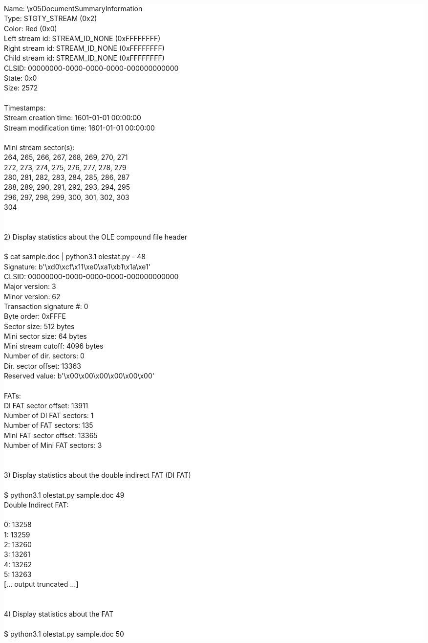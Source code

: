 Name: \x05DocumentSummaryInformation<br>
Type: STGTY_STREAM (0x2)<br>
Color: Red (0x0)<br>
Left stream id: STREAM_ID_NONE (0xFFFFFFFF)<br>
Right stream id: STREAM_ID_NONE (0xFFFFFFFF)<br>
Child stream id: STREAM_ID_NONE (0xFFFFFFFF)<br>
CLSID: 00000000-0000-0000-0000-000000000000<br>
State: 0x0<br>
Size: 2572<br>
<br>
Timestamps:<br>
Stream creation time: 1601-01-01 00:00:00<br>
Stream modification time: 1601-01-01 00:00:00<br>
<br>
Mini stream sector(s):<br>
264, 265, 266, 267, 268, 269, 270, 271<br>
272, 273, 274, 275, 276, 277, 278, 279<br>
280, 281, 282, 283, 284, 285, 286, 287<br>
288, 289, 290, 291, 292, 293, 294, 295<br>
296, 297, 298, 299, 300, 301, 302, 303<br>
304<br>
<br>
<br>
2) Display statistics about the OLE compound file header<br>
<br>
$ cat sample.doc | python3.1 olestat.py - 48<br>
Signature: b'\xd0\xcf\x11\xe0\xa1\xb1\x1a\xe1'<br>
CLSID: 00000000-0000-0000-0000-000000000000<br>
Major version: 3<br>
Minor version: 62<br>
Transaction signature #: 0<br>
Byte order: 0xFFFE<br>
Sector size: 512 bytes<br>
Mini sector size: 64 bytes<br>
Mini stream cutoff: 4096 bytes<br>
Number of dir. sectors: 0<br>
Dir. sector offset: 13363<br>
Reserved value: b'\x00\x00\x00\x00\x00\x00'<br>
<br>
FATs:<br>
DI FAT sector offset: 13911<br>
Number of DI FAT sectors: 1<br>
Number of FAT sectors: 135<br>
Mini FAT sector offset: 13365<br>
Number of Mini FAT sectors: 3<br>
<br>
<br>
3) Display statistics about the double indirect FAT (DI FAT)<br>
<br>
$ python3.1 olestat.py sample.doc 49<br>
Double Indirect FAT:<br>
<br>
0: 13258<br>
1: 13259<br>
2: 13260<br>
3: 13261<br>
4: 13262<br>
5: 13263<br>
[... output truncated ...]<br>
<br>
<br>
4) Display statistics about the FAT<br>
<br>
$ python3.1 olestat.py sample.doc 50<br>